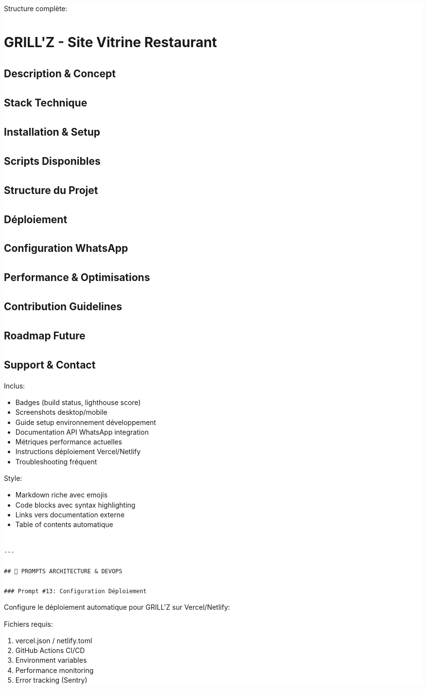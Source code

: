 Structure complète:
# GRILL'Z - Site Vitrine Restaurant
## Description & Concept
## Stack Technique
## Installation & Setup
## Scripts Disponibles
## Structure du Projet
## Déploiement
## Configuration WhatsApp
## Performance & Optimisations
## Contribution Guidelines
## Roadmap Future
## Support & Contact

Inclus:
- Badges (build status, lighthouse score)
- Screenshots desktop/mobile
- Guide setup environnement développement
- Documentation API WhatsApp integration
- Métriques performance actuelles
- Instructions déploiement Vercel/Netlify
- Troubleshooting fréquent

Style:
- Markdown riche avec emojis
- Code blocks avec syntax highlighting
- Links vers documentation externe
- Table of contents automatique
```

---

## 🔧 PROMPTS ARCHITECTURE & DEVOPS

### Prompt #13: Configuration Déploiement
```
Configure le déploiement automatique pour GRILL'Z sur Vercel/Netlify:

Fichiers requis:
1. vercel.json / netlify.toml
2. GitHub Actions CI/CD
3. Environment variables
4. Performance monitoring
5. Error tracking (Sentry)
